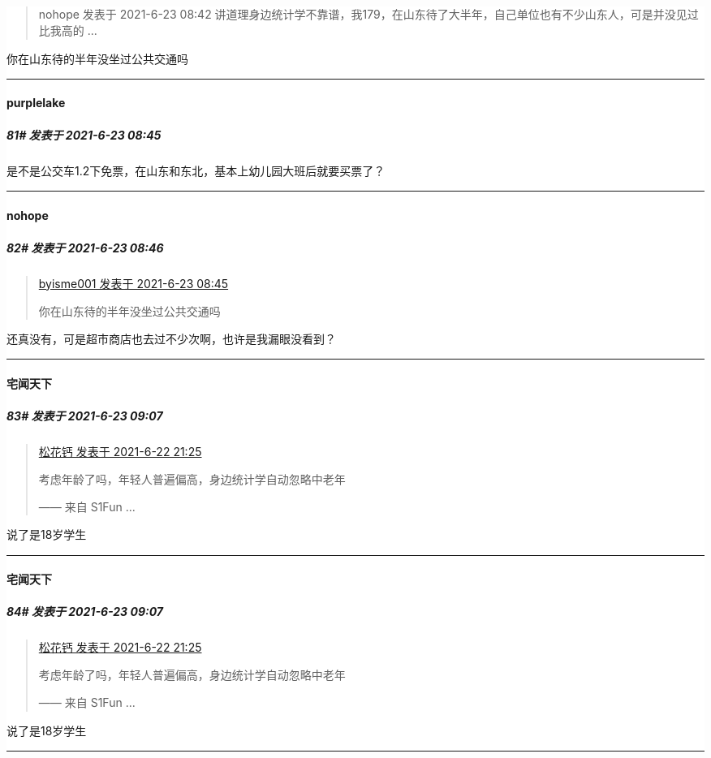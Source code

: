 <blockquote>nohope 发表于 2021-6-23 08:42
讲道理身边统计学不靠谱，我179，在山东待了大半年，自己单位也有不少山东人，可是并没见过比我高的 ...</blockquote>
你在山东待的半年没坐过公共交通吗


*****

####  purplelake  
##### 81#       发表于 2021-6-23 08:45


是不是公交车1.2下免票，在山东和东北，基本上幼儿园大班后就要买票了？


*****

####  nohope  
##### 82#       发表于 2021-6-23 08:46


<blockquote><a href="httphttps://bbs.saraba1st.com/2b/forum.php?mod=redirect&amp;goto=findpost&amp;pid=51705616&amp;ptid=2011363" target="_blank">byisme001 发表于 2021-6-23 08:45</a>

你在山东待的半年没坐过公共交通吗</blockquote>
还真没有，可是超市商店也去过不少次啊，也许是我漏眼没看到？


*****

####  宅闻天下  
##### 83#       发表于 2021-6-23 09:07


<blockquote><a href="httphttps://bbs.saraba1st.com/2b/forum.php?mod=redirect&amp;goto=findpost&amp;pid=51702512&amp;ptid=2011363" target="_blank">松花钙 发表于 2021-6-22 21:25</a>

考虑年龄了吗，年轻人普遍偏高，身边统计学自动忽略中老年


—— 来自 S1Fun ...</blockquote>
说了是18岁学生


*****

####  宅闻天下  
##### 84#       发表于 2021-6-23 09:07


<blockquote><a href="httphttps://bbs.saraba1st.com/2b/forum.php?mod=redirect&amp;goto=findpost&amp;pid=51702512&amp;ptid=2011363" target="_blank">松花钙 发表于 2021-6-22 21:25</a>

考虑年龄了吗，年轻人普遍偏高，身边统计学自动忽略中老年


—— 来自 S1Fun ...</blockquote>
说了是18岁学生


*****
